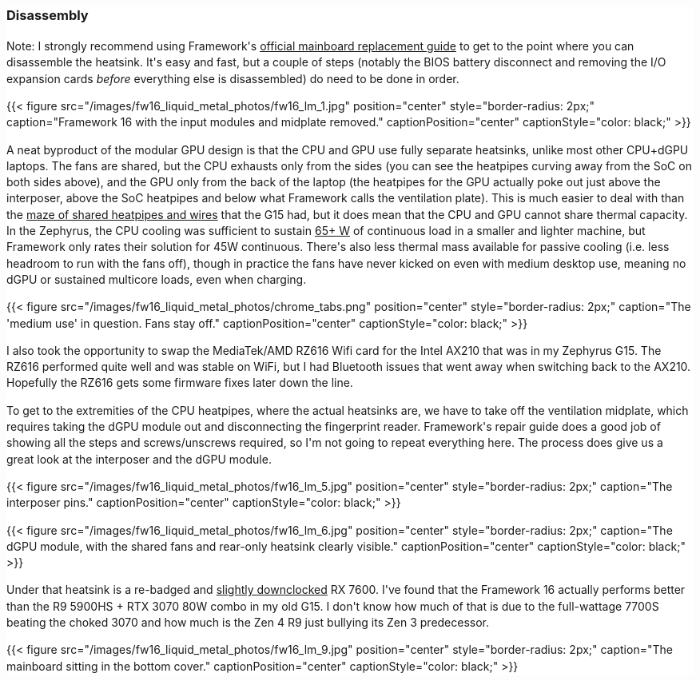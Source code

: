 ### Disassembly

Note: I strongly recommend using Framework's [official mainboard replacement guide](https://guides.frame.work/Guide/Mainboard/283?lang=en) to get to the point where you can disassemble the heatsink. It's easy and fast, but a couple of steps (notably the BIOS battery disconnect and removing the I/O expansion cards *before* everything else is disassembled) do need to be done in order.

{{< figure src="/images/fw16_liquid_metal_photos/fw16_lm_1.jpg" position="center" style="border-radius: 2px;" caption="Framework 16 with the input modules and midplate removed." captionPosition="center" captionStyle="color: black;" >}}

A neat byproduct of the modular GPU design is that the CPU and GPU use fully separate heatsinks, unlike most other CPU+dGPU laptops. The fans are shared, but the CPU exhausts only from the sides (you can see the heatpipes curving away from the SoC on both sides above), and the GPU only from the back of the laptop (the heatpipes for the GPU actually poke out just above the interposer, above the SoC heatpipes and below what Framework calls the ventilation plate). This is much easier to deal with than the [maze of shared heatpipes and wires](/images/liquid_metal_photos/lm_1.jpg) that the G15 had, but it does mean that the CPU and GPU cannot share thermal capacity. In the Zephyrus, the CPU cooling was sufficient to sustain [65+ W](https://www.ultrabookreview.com/45159-asus-zephyrus-g15-ga503-review/#a5) of continuous load in a smaller and lighter machine, but Framework only rates their solution for 45W continuous. There's also less thermal mass available for passive cooling (i.e. less headroom to run with the fans off), though in practice the fans have never kicked on even with medium desktop use, meaning no dGPU or sustained multicore loads, even when charging.

{{< figure src="/images/fw16_liquid_metal_photos/chrome_tabs.png" position="center" style="border-radius: 2px;" caption="The 'medium use' in question. Fans stay off." captionPosition="center" captionStyle="color: black;" >}}

I also took the opportunity to swap the MediaTek/AMD RZ616 Wifi card for the Intel AX210 that was in my Zephyrus G15. The RZ616 performed quite well and was stable on WiFi, but I had Bluetooth issues that went away when switching back to the AX210. Hopefully the RZ616 gets some firmware fixes later down the line.

To get to the extremities of the CPU heatpipes, where the actual heatsinks are, we have to take off the ventilation midplate, which requires taking the dGPU module out and disconnecting the fingerprint reader. Framework's repair guide does a good job of showing all the steps and screws/unscrews required, so I'm not going to repeat everything here. The process does give us a great look at the interposer and the dGPU module.

{{< figure src="/images/fw16_liquid_metal_photos/fw16_lm_5.jpg" position="center" style="border-radius: 2px;" caption="The interposer pins." captionPosition="center" captionStyle="color: black;" >}}

{{< figure src="/images/fw16_liquid_metal_photos/fw16_lm_6.jpg" position="center" style="border-radius: 2px;" caption="The dGPU module, with the shared fans and rear-only heatsink clearly visible." captionPosition="center" captionStyle="color: black;" >}}

Under that heatsink is a re-badged and [slightly downclocked](https://www.techpowerup.com/gpu-specs/radeon-rx-7700s.c4015) RX 7600. I've found that the Framework 16 actually performs better than the R9 5900HS + RTX 3070 80W combo in my old G15. I don't know how much of that is due to the full-wattage 7700S beating the choked 3070 and how much is the Zen 4 R9 just bullying its Zen 3 predecessor.

{{< figure src="/images/fw16_liquid_metal_photos/fw16_lm_9.jpg" position="center" style="border-radius: 2px;" caption="The mainboard sitting in the bottom cover." captionPosition="center" captionStyle="color: black;" >}}
